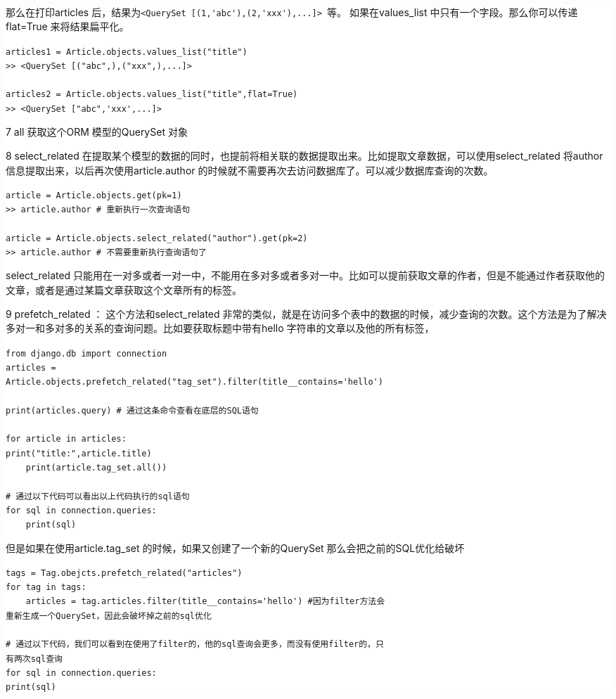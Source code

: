 那么在打印articles 后，结果为`<QuerySet [(1,'abc'),(2,'xxx'),...]> `等。
如果在values_list 中只有一个字段。那么你可以传递flat=True 来将结果扁平化。

```
articles1 = Article.objects.values_list("title")
>> <QuerySet [("abc",),("xxx",),...]>

articles2 = Article.objects.values_list("title",flat=True)
>> <QuerySet ["abc",'xxx',...]>
```


7 all 
获取这个ORM 模型的QuerySet 对象


8 select_related 
在提取某个模型的数据的同时，也提前将相关联的数据提取出来。比如提取文章数据，可以使用select_related 将author 信息提取出来，以后再次使用article.author 的时候就不需要再次去访问数据库了。可以减少数据库查询的次数。

```
article = Article.objects.get(pk=1)
>> article.author # 重新执行一次查询语句

article = Article.objects.select_related("author").get(pk=2)
>> article.author # 不需要重新执行查询语句了
```

select_related 只能用在一对多或者一对一中，不能用在多对多或者多对一中。比如可以提前获取文章的作者，但是不能通过作者获取他的文章，或者是通过某篇文章获取这个文章所有的标签。


9
prefetch_related ：
这个方法和select_related 非常的类似，就是在访问多个表中的数据的时候，减少查询的次数。这个方法是为了解决多对一和多对多的关系的查询问题。比如要获取标题中带有hello 字符串的文章以及他的所有标签，

```
from django.db import connection
articles =
Article.objects.prefetch_related("tag_set").filter(title__contains='hello')

print(articles.query) # 通过这条命令查看在底层的SQL语句

for article in articles:
print("title:",article.title)
    print(article.tag_set.all())

# 通过以下代码可以看出以上代码执行的sql语句
for sql in connection.queries:
    print(sql)
```


但是如果在使用article.tag_set 的时候，如果又创建了一个新的QuerySet 那么会把之前的SQL优化给破坏

```
tags = Tag.obejcts.prefetch_related("articles")
for tag in tags:
    articles = tag.articles.filter(title__contains='hello') #因为filter方法会
重新生成一个QuerySet，因此会破坏掉之前的sql优化

# 通过以下代码，我们可以看到在使用了filter的，他的sql查询会更多，而没有使用filter的，只
有两次sql查询
for sql in connection.queries:
print(sql)
```
